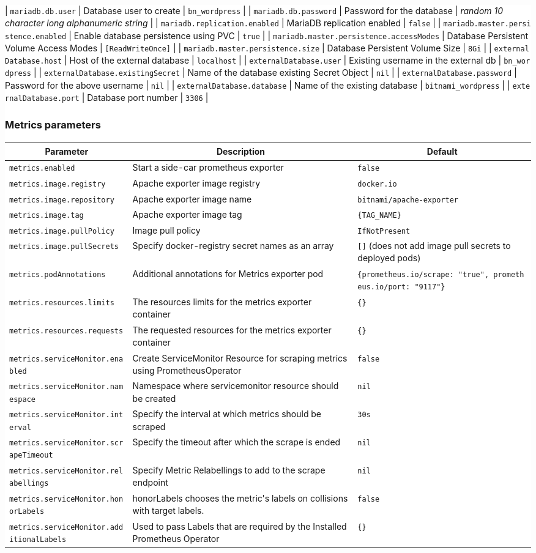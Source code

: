 | `mariadb.db.user`                         | Database user to create                                                               | `bn_wordpress`                                               |
| `mariadb.db.password`                     | Password for the database                                                             | _random 10 character long alphanumeric string_               |
| `mariadb.replication.enabled`             | MariaDB replication enabled                                                           | `false`                                                      |
| `mariadb.master.persistence.enabled`      | Enable database persistence using PVC                                                 | `true`                                                       |
| `mariadb.master.persistence.accessModes`  | Database Persistent Volume Access Modes                                               | `[ReadWriteOnce]`                                            |
| `mariadb.master.persistence.size`         | Database Persistent Volume Size                                                       | `8Gi`                                                        |
| `externalDatabase.host`                   | Host of the external database                                                         | `localhost`                                                  |
| `externalDatabase.user`                   | Existing username in the external db                                                  | `bn_wordpress`                                               |
| `externalDatabase.existingSecret`         | Name of the database existing Secret Object                                           | `nil`                                                        |
| `externalDatabase.password`               | Password for the above username                                                       | `nil`                                                        |
| `externalDatabase.database`               | Name of the existing database                                                         | `bitnami_wordpress`                                          |
| `externalDatabase.port`                   | Database port number                                                                  | `3306`                                                       |

### Metrics parameters

| Parameter                                 | Description                                                                           | Default                                                      |
|-------------------------------------------|---------------------------------------------------------------------------------------|--------------------------------------------------------------|
| `metrics.enabled`                         | Start a side-car prometheus exporter                                                  | `false`                                                      |
| `metrics.image.registry`                  | Apache exporter image registry                                                        | `docker.io`                                                  |
| `metrics.image.repository`                | Apache exporter image name                                                            | `bitnami/apache-exporter`                                    |
| `metrics.image.tag`                       | Apache exporter image tag                                                             | `{TAG_NAME}`                                                 |
| `metrics.image.pullPolicy`                | Image pull policy                                                                     | `IfNotPresent`                                               |
| `metrics.image.pullSecrets`               | Specify docker-registry secret names as an array                                      | `[]` (does not add image pull secrets to deployed pods)      |
| `metrics.podAnnotations`                  | Additional annotations for Metrics exporter pod                                       | `{prometheus.io/scrape: "true", prometheus.io/port: "9117"}` |
| `metrics.resources.limits`                | The resources limits for the metrics exporter container                               | `{}`                                                         |
| `metrics.resources.requests`              | The requested resources for the metrics exporter container                            | `{}`                                                         |
| `metrics.serviceMonitor.enabled`          | Create ServiceMonitor Resource for scraping metrics using PrometheusOperator          | `false`                                                      |
| `metrics.serviceMonitor.namespace`        | Namespace where servicemonitor resource should be created                             | `nil`                                                        |
| `metrics.serviceMonitor.interval`         | Specify the interval at which metrics should be scraped                               | `30s`                                                        |
| `metrics.serviceMonitor.scrapeTimeout`    | Specify the timeout after which the scrape is ended                                   | `nil`                                                        |
| `metrics.serviceMonitor.relabellings`     | Specify Metric Relabellings to add to the scrape endpoint                             | `nil`                                                        |
| `metrics.serviceMonitor.honorLabels`      | honorLabels chooses the metric's labels on collisions with target labels.             | `false`                                                      |
| `metrics.serviceMonitor.additionalLabels` | Used to pass Labels that are required by the Installed Prometheus Operator            | `{}`                                                         |
